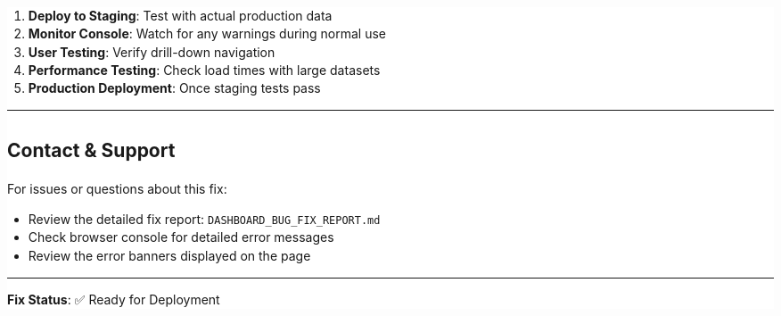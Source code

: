 1. **Deploy to Staging**: Test with actual production data
2. **Monitor Console**: Watch for any warnings during normal use
3. **User Testing**: Verify drill-down navigation
4. **Performance Testing**: Check load times with large datasets
5. **Production Deployment**: Once staging tests pass

---

## Contact & Support

For issues or questions about this fix:

- Review the detailed fix report: `DASHBOARD_BUG_FIX_REPORT.md`
- Check browser console for detailed error messages
- Review the error banners displayed on the page

---

**Fix Status**: ✅ Ready for Deployment
